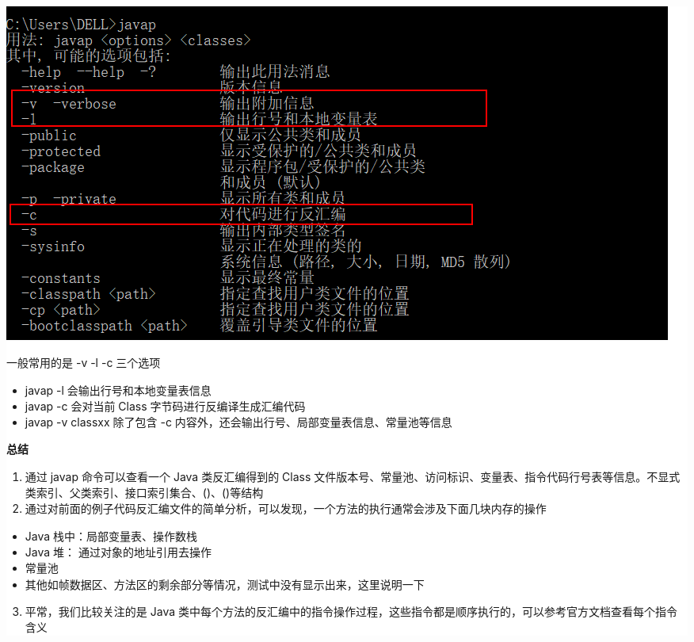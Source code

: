 ![image-20210117181818685](image/image-20210117181818685.png)

一般常用的是 -v -l -c 三个选项

- javap -l 会输出行号和本地变量表信息
- javap -c 会对当前 Class 字节码进行反编译生成汇编代码
- javap -v classxx 除了包含 -c 内容外，还会输出行号、局部变量表信息、常量池等信息

**总结**

1.	通过 javap 命令可以查看一个 Java 类反汇编得到的 Class 文件版本号、常量池、访问标识、变量表、指令代码行号表等信息。不显式类索引、父类索引、接口索引集合、()、()等结构
2.	通过对前面的例子代码反汇编文件的简单分析，可以发现，一个方法的执行通常会涉及下面几块内存的操作
   - Java 栈中：局部变量表、操作数栈
   - Java 堆： 通过对象的地址引用去操作
   - 常量池
   - 其他如帧数据区、方法区的剩余部分等情况，测试中没有显示出来，这里说明一下

3. 平常，我们比较关注的是 Java 类中每个方法的反汇编中的指令操作过程，这些指令都是顺序执行的，可以参考官方文档查看每个指令含义